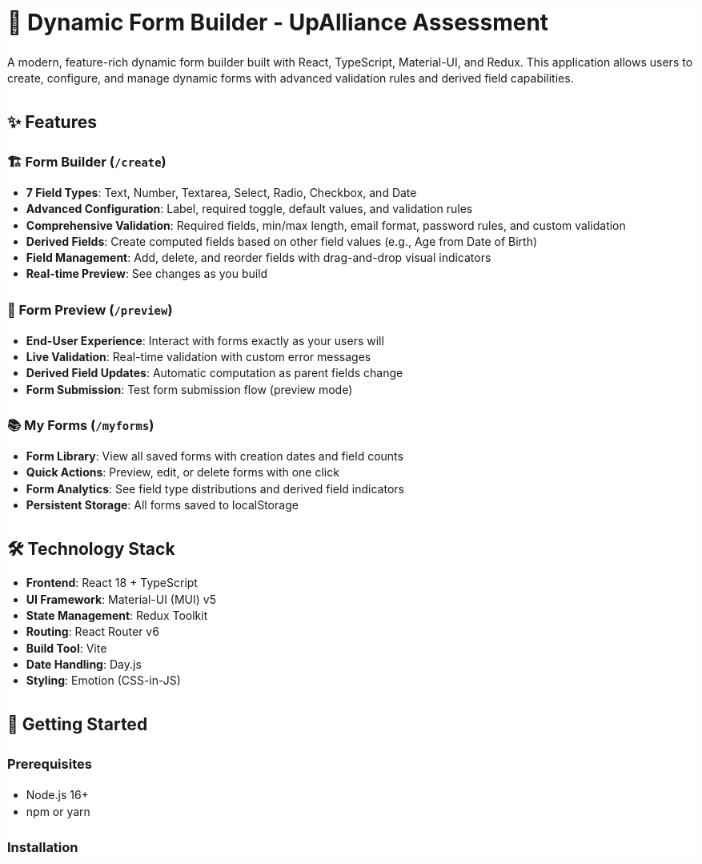 # 🚀 Dynamic Form Builder - UpAlliance Assessment

A modern, feature-rich dynamic form builder built with React, TypeScript, Material-UI, and Redux. This application allows users to create, configure, and manage dynamic forms with advanced validation rules and derived field capabilities.

## ✨ Features

### 🏗️ Form Builder (`/create`)
- **7 Field Types**: Text, Number, Textarea, Select, Radio, Checkbox, and Date
- **Advanced Configuration**: Label, required toggle, default values, and validation rules
- **Comprehensive Validation**: Required fields, min/max length, email format, password rules, and custom validation
- **Derived Fields**: Create computed fields based on other field values (e.g., Age from Date of Birth)
- **Field Management**: Add, delete, and reorder fields with drag-and-drop visual indicators
- **Real-time Preview**: See changes as you build

### 👀 Form Preview (`/preview`)
- **End-User Experience**: Interact with forms exactly as your users will
- **Live Validation**: Real-time validation with custom error messages
- **Derived Field Updates**: Automatic computation as parent fields change
- **Form Submission**: Test form submission flow (preview mode)

### 📚 My Forms (`/myforms`)
- **Form Library**: View all saved forms with creation dates and field counts
- **Quick Actions**: Preview, edit, or delete forms with one click
- **Form Analytics**: See field type distributions and derived field indicators
- **Persistent Storage**: All forms saved to localStorage

## 🛠️ Technology Stack

- **Frontend**: React 18 + TypeScript
- **UI Framework**: Material-UI (MUI) v5
- **State Management**: Redux Toolkit
- **Routing**: React Router v6
- **Build Tool**: Vite
- **Date Handling**: Day.js
- **Styling**: Emotion (CSS-in-JS)

## 🚀 Getting Started

### Prerequisites
- Node.js 16+ 
- npm or yarn

### Installation
